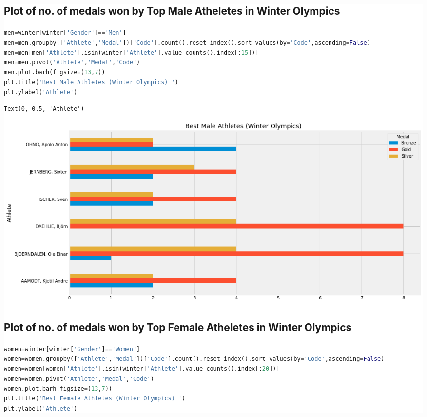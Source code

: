 
<p style="page-break-after:always;"></p>

## Plot of no. of medals won by Top Male Atheletes in Winter Olympics


```python
men=winter[winter['Gender']=='Men']
men=men.groupby(['Athlete','Medal'])['Code'].count().reset_index().sort_values(by='Code',ascending=False)
men=men[men['Athlete'].isin(winter['Athlete'].value_counts().index[:15])]
men=men.pivot('Athlete','Medal','Code')
men.plot.barh(figsize=(13,7))
plt.title('Best Male Athletes (Winter Olympics) ')
plt.ylabel('Athlete')
```




    Text(0, 0.5, 'Athlete')




![png](img/output_33_1.png)


<p style="page-break-after:always;"></p>

## Plot of no. of medals won by Top Female Atheletes in Winter Olympics



```python
women=winter[winter['Gender']=='Women']
women=women.groupby(['Athlete','Medal'])['Code'].count().reset_index().sort_values(by='Code',ascending=False)
women=women[women['Athlete'].isin(winter['Athlete'].value_counts().index[:20])]
women=women.pivot('Athlete','Medal','Code')
women.plot.barh(figsize=(13,7))
plt.title('Best Female Athletes (Winter Olympics) ')
plt.ylabel('Athlete')
```
